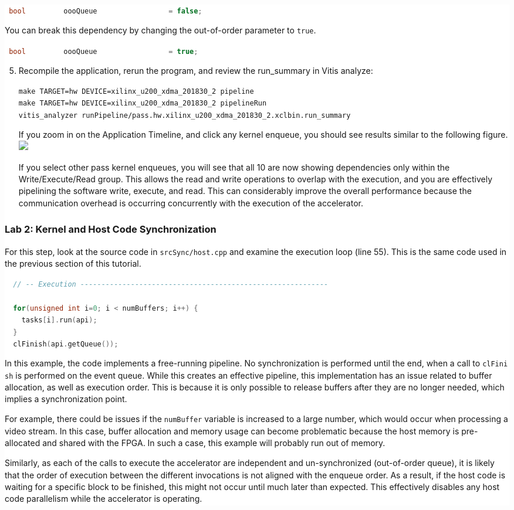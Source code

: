    ```cpp
    bool         oooQueue                 = false;
   ```

   You can break this dependency by changing the out-of-order parameter to `true`.

   ```cpp
    bool         oooQueue                 = true;
   ```

5. Recompile the application, rerun the program, and review the run_summary in Vitis analyze: 

   ```
   make TARGET=hw DEVICE=xilinx_u200_xdma_201830_2 pipeline
   make TARGET=hw DEVICE=xilinx_u200_xdma_201830_2 pipelineRun
   vitis_analyzer runPipeline/pass.hw.xilinx_u200_xdma_201830_2.xclbin.run_summary
   ```

   If you zoom in on the Application Timeline, and click any kernel enqueue, you should see results similar to the following figure.
![](images/OutOfOrderQueue_vitis.PNG)

   If you select other pass kernel enqueues, you will see that all 10 are now showing dependencies only within the Write/Execute/Read group. This allows the read and write operations to overlap with the execution, and you are effectively pipelining the software write, execute, and read. This can considerably improve the overall performance because the communication overhead is occurring concurrently with the execution of the accelerator.

### Lab 2: Kernel and Host Code Synchronization

For this step, look at the source code in `srcSync/host.cpp` and examine the execution loop (line 55). This is the same code used in the previous section of this tutorial.

```cpp
  // -- Execution -----------------------------------------------------------

  for(unsigned int i=0; i < numBuffers; i++) {
    tasks[i].run(api);
  }
  clFinish(api.getQueue());
```

In this example, the code implements a free-running pipeline. No synchronization is performed until the end, when a call to `clFinish` is performed on the event queue. While this creates an effective pipeline, this implementation has an issue related to buffer allocation, as well as execution order. This is because it is only possible to release buffers after they are no longer needed, which implies a synchronization point.

For example, there could be issues if the `numBuffer` variable is increased to a large number, which would occur when processing a video stream. In this case, buffer allocation and memory usage can become problematic because the host memory is pre-allocated and shared with the FPGA. In such a case, this example will probably run out of memory.

Similarly, as each of the calls to execute the accelerator are independent and un-synchronized (out-of-order queue), it is likely that the order of execution between the different invocations is not aligned with the enqueue order. As a result, if the host code is waiting for a specific block to be finished, this might not occur until much later than expected. This effectively disables any host code parallelism while the accelerator is operating.
